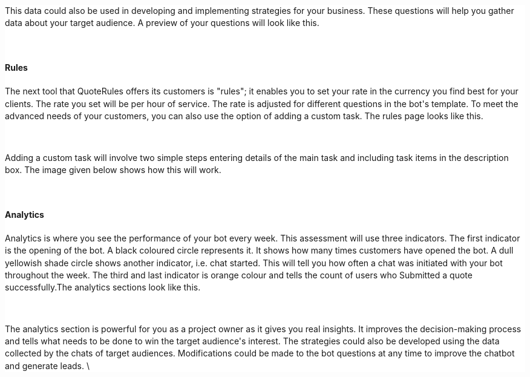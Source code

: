 This data could also be used in developing and implementing strategies for your business. These questions will help you gather data about your target audience. A preview of your questions will look like this.

<figure><img src="https://lh4.googleusercontent.com/IyRzi3oTTizb7QSv1gVMutnGZWg00WsrWFj6HSsfIGEvsU6KW-nfHh33wmEy_Je_B-7GUjHV1Y6xj5-unX59AvE9-a9MzwR0wfmZd0yI-cx_QytlfEuUX1g5fiAc-nU1BsmuFtkuUUmY6h6VNEfQ1RbjCTrov2BILcEP_NNymRNq0Ifn8b6EkJPzqTg4UW6BdFuHRUCRTQ" alt=""><figcaption></figcaption></figure>

#### Rules

The next tool that QuoteRules offers its customers is "rules"; it enables you to set your rate in the currency you find best for your clients. The rate you set will be per hour of service. The rate is adjusted for different questions in the bot's template. To meet the advanced needs of your customers, you can also use the option of adding a custom task. The rules page looks like this.&#x20;

<figure><img src="https://lh6.googleusercontent.com/yrtwEklG8Cjt5GJ31e6dUnovQAwK7DeyJoTka2K0ZAHRxSA95WdMWjKm6LCDwg8zwYKzuDOR7tGSDh_93I_V-VEvVvzNeygHPWbomnu3xSVA4cW2Zd61Bi6V1Z_QSKBwOG3GyoAJYy94cLXsUr0OP94ewvQ7epmrfmbUSee-7e-OYuVmXmk99oaLkkqROmJuYi-YD_R8gg" alt=""><figcaption></figcaption></figure>

Adding a custom task will involve two simple steps entering details of the main task and including task items in the description box. The image given below shows how this will work.

<figure><img src="https://lh6.googleusercontent.com/bvbkNp_iKVv_bFUlhbqiIGcCboS06JJ629NUH3bKQ8Dbe5aM_-iTpq7caMBMUNqwfMyz706ab_1WcWtVBAyPDzIbvyoob2Tf4gVReRCwI5ZeStn0rujGUFWfFILb9PEAHDa8L5lmH3527e_og64xEo0l8LXyD6MjMtoZ9V1fHkvWFD0fnVIHwaUngSvQ5Pphp0b5cnurEQ" alt=""><figcaption></figcaption></figure>

#### Analytics

Analytics is where you see the performance of your bot every week. This assessment will use three indicators. The first indicator is the opening of the bot. A black coloured circle represents it. It shows how many times customers have opened the bot. A dull yellowish shade circle shows another indicator, i.e. chat started. This will tell you how often a chat was initiated with your bot throughout the week. The third and last indicator is orange colour and tells the count of users who Submitted a quote successfully.The analytics sections look like this.&#x20;

<figure><img src="https://lh3.googleusercontent.com/LzxIHw6_27Uyemy-ocHlEvO_WYBbC6fmCzMHV86NzlNwAj8NPO-Pzdkf4HuiqmW83_ceUhf3yKvu70wiv60QqYXjosbcpEGuSolr9_uV7HEovNNa8TkFZspGrXzt-IUwVSI_WUcXCnyzpbDc3fJcjj6AL6twBnt26hNBiw_kUS2sDuZFW0RnzdelIj9EImzwejb71sm_9g" alt=""><figcaption></figcaption></figure>

The analytics section is powerful for you as a project owner as it gives you real insights. It improves the decision-making process and tells what needs to be done to win the target audience's interest. The strategies could also be developed using the data collected by the chats of target audiences. Modifications could be made to the bot questions at any time to improve the chatbot and generate leads. \
